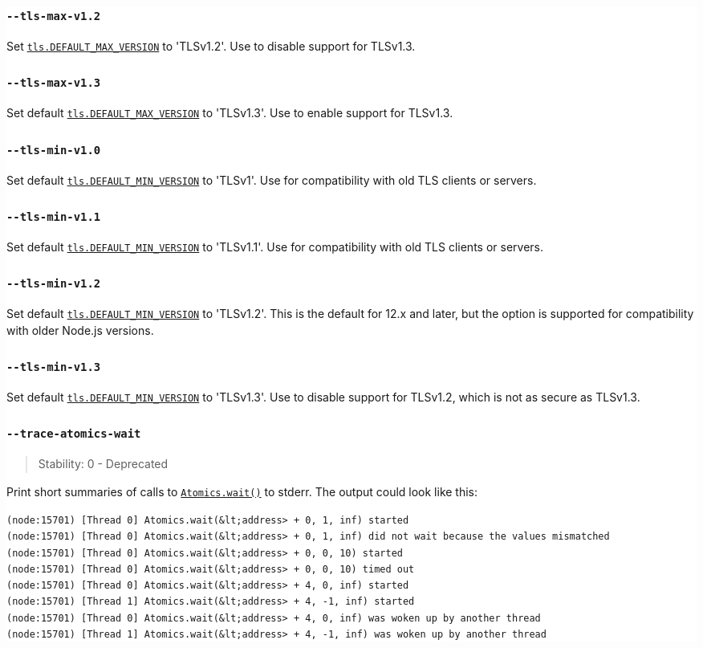 ### `--tls-max-v1.2`



Set [`tls.DEFAULT_MAX_VERSION`][] to 'TLSv1.2'. Use to disable support for
TLSv1.3.

### `--tls-max-v1.3`



Set default [`tls.DEFAULT_MAX_VERSION`][] to 'TLSv1.3'. Use to enable support
for TLSv1.3.

### `--tls-min-v1.0`



Set default [`tls.DEFAULT_MIN_VERSION`][] to 'TLSv1'. Use for compatibility with
old TLS clients or servers.

### `--tls-min-v1.1`



Set default [`tls.DEFAULT_MIN_VERSION`][] to 'TLSv1.1'. Use for compatibility
with old TLS clients or servers.

### `--tls-min-v1.2`



Set default [`tls.DEFAULT_MIN_VERSION`][] to 'TLSv1.2'. This is the default for
12.x and later, but the option is supported for compatibility with older Node.js
versions.

### `--tls-min-v1.3`



Set default [`tls.DEFAULT_MIN_VERSION`][] to 'TLSv1.3'. Use to disable support
for TLSv1.2, which is not as secure as TLSv1.3.

### `--trace-atomics-wait`



> Stability: 0 - Deprecated

Print short summaries of calls to [`Atomics.wait()`][] to stderr.
The output could look like this:

```text
(node:15701) [Thread 0] Atomics.wait(&lt;address> + 0, 1, inf) started
(node:15701) [Thread 0] Atomics.wait(&lt;address> + 0, 1, inf) did not wait because the values mismatched
(node:15701) [Thread 0] Atomics.wait(&lt;address> + 0, 0, 10) started
(node:15701) [Thread 0] Atomics.wait(&lt;address> + 0, 0, 10) timed out
(node:15701) [Thread 0] Atomics.wait(&lt;address> + 4, 0, inf) started
(node:15701) [Thread 1] Atomics.wait(&lt;address> + 4, -1, inf) started
(node:15701) [Thread 0] Atomics.wait(&lt;address> + 4, 0, inf) was woken up by another thread
(node:15701) [Thread 1] Atomics.wait(&lt;address> + 4, -1, inf) was woken up by another thread
```


[#42511]: https://github.com/nodejs/node/issues/42511
[Chrome DevTools Protocol]: https://chromedevtools.github.io/devtools-protocol/
[CommonJS]: modules.md
[CustomEvent Web API]: https://dom.spec.whatwg.org/#customevent
[ECMAScript module loader]: esm.md#loaders
[Fetch API]: https://developer.mozilla.org/en-US/docs/Web/API/Fetch_API
[Modules loaders]: packages.md#modules-loaders
[Node.js issue tracker]: https://github.com/nodejs/node/issues
[OSSL_PROVIDER-legacy]: https://www.openssl.org/docs/man3.0/man7/OSSL_PROVIDER-legacy.html
[REPL]: repl.md
[ScriptCoverage]: https://chromedevtools.github.io/devtools-protocol/tot/Profiler#type-ScriptCoverage
[Source Map]: https://sourcemaps.info/spec.html
[Subresource Integrity]: https://developer.mozilla.org/en-US/docs/Web/Security/Subresource_Integrity
[V8 JavaScript code coverage]: https://v8project.blogspot.com/2017/12/javascript-code-coverage.html
[Web Crypto API]: webcrypto.md
[`"type"`]: packages.md#type
[`--cpu-prof-dir`]: #--cpu-prof-dir
[`--diagnostic-dir`]: #--diagnostic-dirdirectory
[`--experimental-wasm-modules`]: #--experimental-wasm-modules
[`--heap-prof-dir`]: #--heap-prof-dir
[`--openssl-config`]: #--openssl-configfile
[`--preserve-symlinks`]: #--preserve-symlinks
[`--redirect-warnings`]: #--redirect-warningsfile
[`Atomics.wait()`]: https://developer.mozilla.org/en-US/docs/Web/JavaScript/Reference/Global_Objects/Atomics/wait
[`Buffer`]: buffer.md#class-buffer
[`CRYPTO_secure_malloc_init`]: https://www.openssl.org/docs/man1.1.0/man3/CRYPTO_secure_malloc_init.html
[`NODE_OPTIONS`]: #node_optionsoptions
[`NO_COLOR`]: https://no-color.org
[`SlowBuffer`]: buffer.md#class-slowbuffer
[`YoungGenerationSizeFromSemiSpaceSize`]: https://chromium.googlesource.com/v8/v8.git/+/refs/tags/10.3.129/src/heap/heap.cc#328
[`assert.snapshot()`]: assert.md#assertsnapshotvalue-name
[`dns.lookup()`]: dns.md#dnslookuphostname-options-callback
[`dns.setDefaultResultOrder()`]: dns.md#dnssetdefaultresultorderorder
[`dnsPromises.lookup()`]: dns.md#dnspromiseslookuphostname-options
[`import` specifier]: esm.md#import-specifiers
[`process.setUncaughtExceptionCaptureCallback()`]: process.md#processsetuncaughtexceptioncapturecallbackfn
[`tls.DEFAULT_MAX_VERSION`]: tls.md#tlsdefault_max_version
[`tls.DEFAULT_MIN_VERSION`]: tls.md#tlsdefault_min_version
[`unhandledRejection`]: process.md#event-unhandledrejection
[`v8.startupSnapshot` API]: v8.md#startup-snapshot-api
[`worker_threads.threadId`]: worker_threads.md#workerthreadid
[conditional exports]: packages.md#conditional-exports
[context-aware]: addons.md#context-aware-addons
[customizing ESM specifier resolution]: esm.md#customizing-esm-specifier-resolution-algorithm
[debugger]: debugger.md
[debugging security implications]: https://nodejs.org/en/docs/guides/debugging-getting-started/#security-implications
[emit_warning]: process.md#processemitwarningwarning-options
[filtering tests by name]: test.md#filtering-tests-by-name
[jitless]: https://v8.dev/blog/jitless
[libuv threadpool documentation]: https://docs.libuv.org/en/latest/threadpool.html
[remote code execution]: https://www.owasp.org/index.php/Code_Injection
[running tests from the command line]: test.md#running-tests-from-the-command-line
[scavenge garbage collector]: https://v8.dev/blog/orinoco-parallel-scavenger
[security warning]: #warning-binding-inspector-to-a-public-ipport-combination-is-insecure
[semi-space]: https://www.memorymanagement.org/glossary/s.html#semi.space
[timezone IDs]: https://en.wikipedia.org/wiki/List_of_tz_database_time_zones
[tracking issue for user-land snapshots]: https://github.com/nodejs/node/issues/44014
[ways that `TZ` is handled in other environments]: https://www.gnu.org/software/libc/manual/html_node/TZ-Variable.html